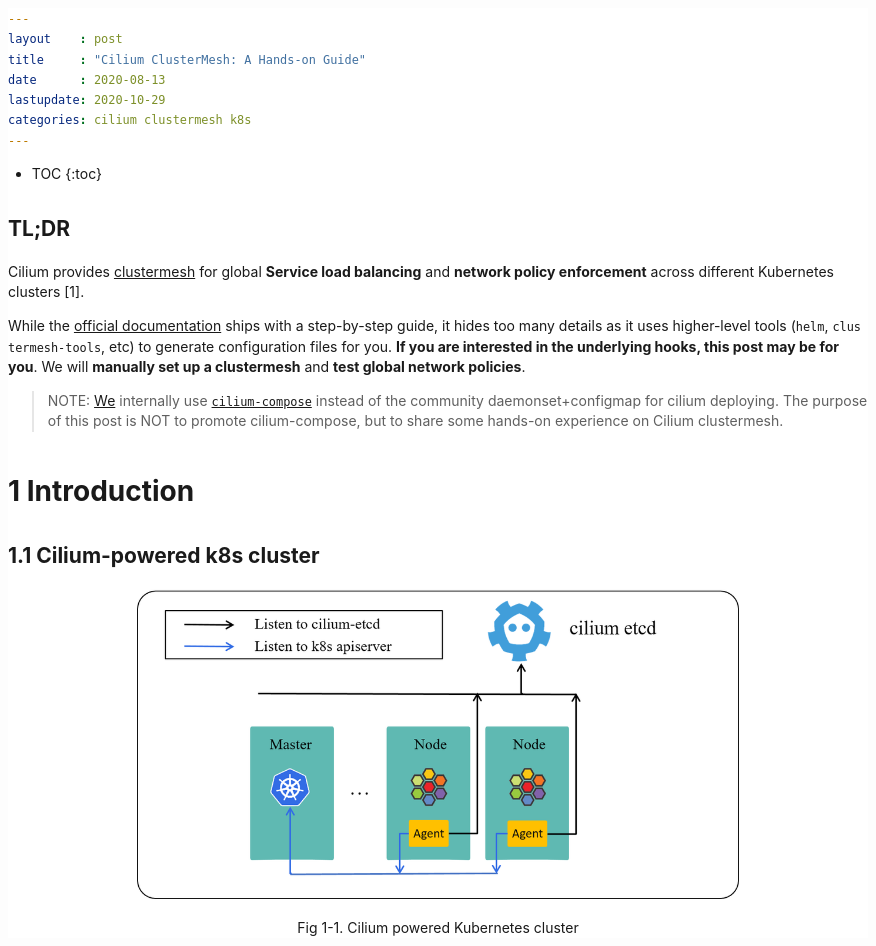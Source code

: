 ```yaml
---
layout    : post
title     : "Cilium ClusterMesh: A Hands-on Guide"
date      : 2020-08-13
lastupdate: 2020-10-29
categories: cilium clustermesh k8s
---
```


* TOC
{:toc}

## TL;DR

Cilium provides [clustermesh](https://docs.cilium.io/en/stable/gettingstarted/clustermesh/)
for global **Service load balancing** and **network policy enforcement** across
different Kubernetes clusters [1].

While the [official documentation](https://docs.cilium.io/en/stable/gettingstarted/clustermesh/)
ships with a step-by-step guide, it hides too many
details as it uses higher-level tools (`helm`, `clustermesh-tools`, etc) to
generate configuration files for you. **If you are interested in the underlying
hooks, this post may be for you**. We will **manually set up a clustermesh** and
**test global network policies**.

> NOTE: [We](https://ctripcloud.github.io/cilium/network/2020/01/19/trip-first-step-towards-cloud-native-networking.html)
> internally use [`cilium-compose`](https://github.com/ctripcloud/cilium-compose)
> instead of the community daemonset+configmap for cilium deploying.
> The purpose of this post is NOT to promote cilium-compose, but to share some
> hands-on experience on Cilium clustermesh.

# 1 Introduction

## 1.1 Cilium-powered k8s cluster

<p align="center"><img src="/assets/img/cilium-clustermesh/cilium-powered-k8s-cluster.png" width="70%" height="70%"></p>
<p align="center">Fig 1-1. Cilium powered Kubernetes cluster</p>
